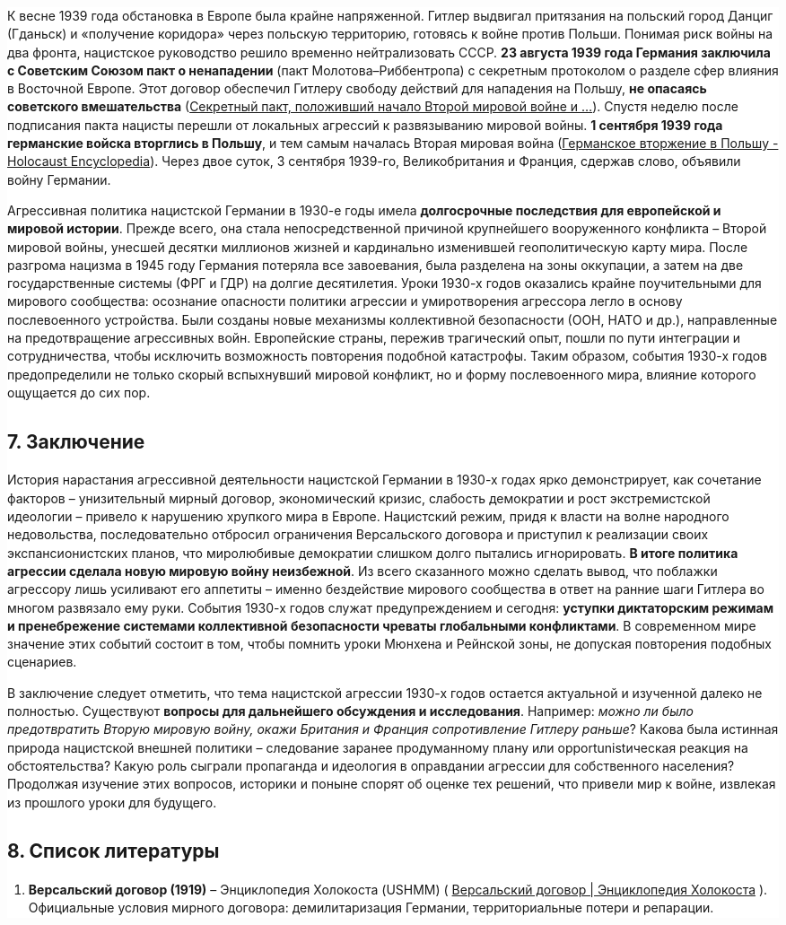 <p>К весне 1939 года обстановка в Европе была крайне напряженной. Гитлер выдвигал притязания на польский город Данциг (Гданьск) и «получение коридора» через польскую территорию, готовясь к войне против Польши. Понимая риск войны на два фронта, нацистское руководство решило временно нейтрализовать СССР. <strong>23 августа 1939 года Германия заключила с Советским Союзом пакт о ненападении</strong> (пакт Молотова–Риббентропа) с секретным протоколом о разделе сфер влияния в Восточной Европе. Этот договор обеспечил Гитлеру свободу действий для нападения на Польшу, <strong>не опасаясь советского вмешательства</strong> (<a href="https://archive-share.america.gov/ru/%D1%81%D0%B5%D0%BA%D1%80%D0%B5%D1%82%D0%BD%D1%8B%D0%B9-%D0%BF%D0%B0%D0%BA%D1%82-%D0%BF%D0%BE%D0%BB%D0%BE%D0%B6%D0%B8%D0%B2%D1%88%D0%B8%D0%B9-%D0%BD%D0%B0%D1%87%D0%B0%D0%BB%D0%BE-%D0%B2%D1%82%D0%BE/index.html#:~:text=share,%D0%93%D0%B8%D1%82%D0%BB%D0%B5%D1%80%D0%B0%20%D0%B2%20%D0%9F%D0%BE%D0%BB%D1%8C%D1%88%D1%83%20%D0%B2%D1%81%D0%B5%D0%B3%D0%BE">Секретный пакт, положивший начало Второй мировой войне и …</a>). Спустя неделю после подписания пакта нацисты перешли от локальных агрессий к развязыванию мировой войны. <strong>1 сентября 1939 года германские войска вторглись в Польшу</strong>, и тем самым началась Вторая мировая война (<a href="https://encyclopedia.ushmm.org/content/ru/film/germany-invades-poland#:~:text=%D0%93%D0%B5%D1%80%D0%BC%D0%B0%D0%BD%D1%81%D0%BA%D0%BE%D0%B5%20%D0%B2%D1%82%D0%BE%D1%80%D0%B6%D0%B5%D0%BD%D0%B8%D0%B5%20%D0%B2%20%D0%9F%D0%BE%D0%BB%D1%8C%D1%88%D1%83%20,%D1%81%D0%B4%D0%B0%D0%BB%D0%B0%D1%81%D1%8C%2028%20%D1%81%D0%B5%D0%BD%D1%82%D1%8F%D0%B1%D1%80%D1%8F%201939">Германское вторжение в Польшу - Holocaust Encyclopedia</a>). Через двое суток, 3 сентября 1939-го, Великобритания и Франция, сдержав слово, объявили войну Германии.</p>
<p>Агрессивная политика нацистской Германии в 1930-е годы имела <strong>долгосрочные последствия для европейской и мировой истории</strong>. Прежде всего, она стала непосредственной причиной крупнейшего вооруженного конфликта – Второй мировой войны, унесшей десятки миллионов жизней и кардинально изменившей геополитическую карту мира. После разгрома нацизма в 1945 году Германия потеряла все завоевания, была разделена на зоны оккупации, а затем на две государственные системы (ФРГ и ГДР) на долгие десятилетия. Уроки 1930-х годов оказались крайне поучительными для мирового сообщества: осознание опасности политики агрессии и умиротворения агрессора легло в основу послевоенного устройства. Были созданы новые механизмы коллективной безопасности (ООН, НАТО и др.), направленные на предотвращение агрессивных войн. Европейские страны, пережив трагический опыт, пошли по пути интеграции и сотрудничества, чтобы исключить возможность повторения подобной катастрофы. Таким образом, события 1930-х годов предопределили не только скорый вспыхнувший мировой конфликт, но и форму послевоенного мира, влияние которого ощущается до сих пор.</p>
<h2 id="заключение">7. Заключение</h2>
<p>История нарастания агрессивной деятельности нацистской Германии в 1930-х годах ярко демонстрирует, как сочетание факторов – унизительный мирный договор, экономический кризис, слабость демократии и рост экстремистской идеологии – привело к нарушению хрупкого мира в Европе. Нацистский режим, придя к власти на волне народного недовольства, последовательно отбросил ограничения Версальского договора и приступил к реализации своих экспансионистских планов, что миролюбивые демократии слишком долго пытались игнорировать. <strong>В итоге политика агрессии сделала новую мировую войну неизбежной</strong>. Из всего сказанного можно сделать вывод, что поблажки агрессору лишь усиливают его аппетиты – именно бездействие мирового сообщества в ответ на ранние шаги Гитлера во многом развязало ему руки. События 1930-х годов служат предупреждением и сегодня: <strong>уступки диктаторским режимам и пренебрежение системами коллективной безопасности чреваты глобальными конфликтами</strong>. В современном мире значение этих событий состоит в том, чтобы помнить уроки Мюнхена и Рейнской зоны, не допуская повторения подобных сценариев.</p>
<p>В заключение следует отметить, что тема нацистской агрессии 1930-х годов остается актуальной и изученной далеко не полностью. Существуют <strong>вопросы для дальнейшего обсуждения и исследования</strong>. Например: <em>можно ли было предотвратить Вторую мировую войну, окажи Британия и Франция сопротивление Гитлеру раньше</em>? Какова была истинная природа нацистской внешней политики – следование заранее продуманному плану или opportunistическая реакция на обстоятельства? Какую роль сыграли пропаганда и идеология в оправдании агрессии для собственного населения? Продолжая изучение этих вопросов, историки и поныне спорят об оценке тех решений, что привели мир к войне, извлекая из прошлого уроки для будущего.</p>
<h2 id="список-литературы">8. Список литературы</h2>
<ol>
<li><strong>Версальский договор (1919)</strong> – Энциклопедия Холокоста (USHMM) ( <a href="https://encyclopedia.ushmm.org/content/ru/article/treaty-of-versailles#:~:text=%D0%A3%D1%81%D0%BB%D0%BE%D0%B2%D0%B8%D1%8F%20%D0%B4%D0%BE%D0%B3%D0%BE%D0%B2%D0%BE%D1%80%D0%B0%20%D0%B2%D0%BA%D0%BB%D1%8E%D1%87%D0%B0%D0%BB%D0%B8%20%D0%B4%D0%B5%D0%BC%D0%B8%D0%BB%D0%B8%D1%82%D0%B0%D1%80%D0%B8%D0%B7%D0%B0%D1%86%D0%B8%D1%8E%20%D0%A0%D0%B5%D0%B9%D0%BD%D1%81%D0%BA%D0%BE%D0%B9,%D1%82%D0%B5%D1%80%D1%80%D0%B8%D1%82%D0%BE%D1%80%D0%B8%D0%B9%20%D0%B8%20%D0%B2%D1%8B%D0%BF%D0%BB%D0%B0%D1%82%D1%83%20%D0%B7%D0%BD%D0%B0%D1%87%D0%B8%D1%82%D0%B5%D0%BB%D1%8C%D0%BD%D1%8B%D1%85%20%D1%80%D0%B5%D0%BF%D0%B0%D1%80%D0%B0%D1%86%D0%B8%D0%B9">Версальский договор | Энциклопедия Холокоста</a> ). Официальные условия мирного договора: демилитаризация Германии, территориальные потери и репарации.</li>